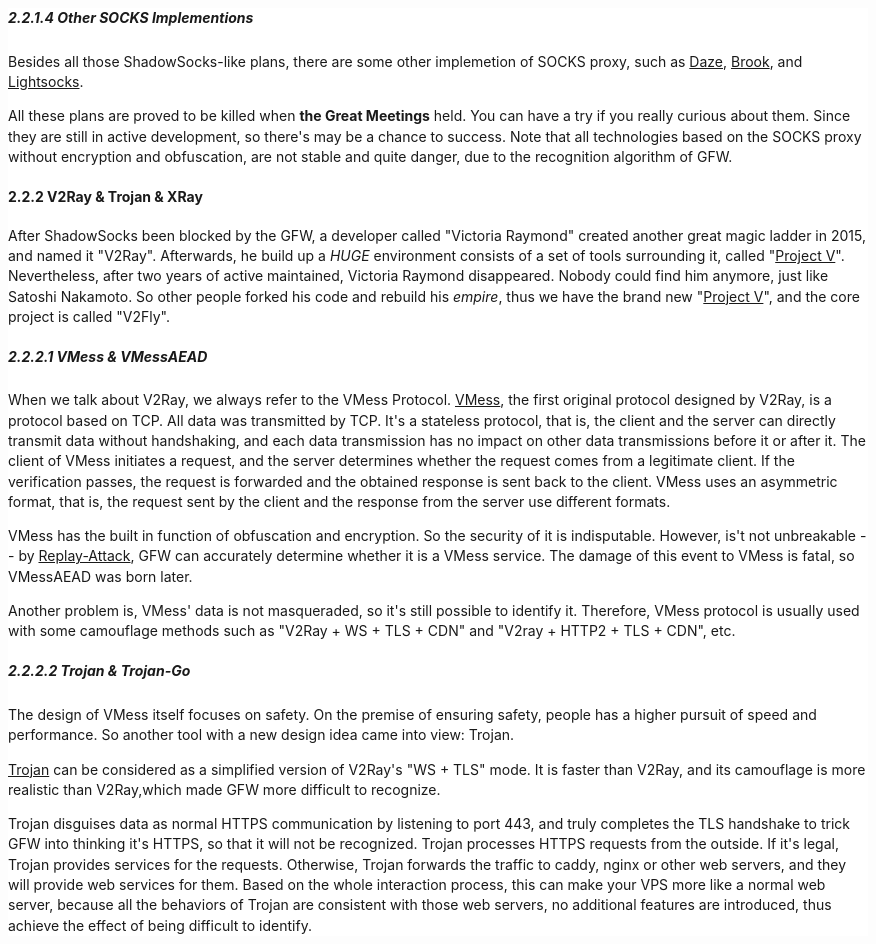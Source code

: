 ##### 2.2.1.4 Other SOCKS Implementions

Besides all those ShadowSocks-like plans, there are some other implemetion of SOCKS proxy, such as [Daze](https://github.com/mohanson/daze), [Brook](https://github.com/txthinking/brook), and [Lightsocks](https://github.com/gwuhaolin/lightsocks).

All these plans are proved to be killed when **the Great Meetings** held. You can have a try if you really curious about them. Since they are still in active development, so there's may be a chance to success. Note that all technologies based on the SOCKS proxy without encryption and obfuscation, are not stable and quite danger, due to the recognition algorithm of GFW.


#### 2.2.2 V2Ray & Trojan & XRay

After ShadowSocks been blocked by the GFW, a developer called "Victoria Raymond" created another great magic ladder in 2015, and named it "V2Ray". Afterwards, he build up a *HUGE* environment consists of a set of tools surrounding it, called "[Project V](https://www.v2ray.com/)". Nevertheless, after two years of active maintained, Victoria Raymond disappeared. Nobody could find him anymore, just like Satoshi Nakamoto. So other people forked his code and rebuild his *empire*, thus we have the brand new "[Project V](https://www.v2fly.org/)", and the core project is called "V2Fly".

##### 2.2.2.1 VMess & VMessAEAD

When we talk about V2Ray, we always refer to the VMess Protocol. [VMess](https://github.com/v2fly/v2ray-core), the first original protocol designed by V2Ray, is a protocol based on TCP. All data was transmitted by TCP. It's a stateless protocol, that is, the client and the server can directly transmit data without handshaking, and each data transmission has no impact on other data transmissions before it or after it. The client of VMess initiates a request, and the server determines whether the request comes from a legitimate client. If the verification passes, the request is forwarded and the obtained response is sent back to the client. VMess uses an asymmetric format, that is, the request sent by the client and the response from the server use different formats.

VMess has the built in function of obfuscation and encryption. So the security of it is indisputable. However, is't not unbreakable -- by [Replay-Attack](https://github.com/v2ray/v2ray-core/issues/2523), GFW can accurately determine whether it is a VMess service. The damage of this event to VMess is fatal, so VMessAEAD was born later.

Another problem is, VMess' data is not masqueraded, so it's still possible to identify it. Therefore, VMess protocol is usually used with some camouflage methods such as "V2Ray + WS + TLS + CDN" and "V2ray + HTTP2 + TLS + CDN", etc.

##### 2.2.2.2 Trojan & Trojan-Go

The design of VMess itself focuses on safety. On the premise of ensuring safety, people has a higher pursuit of speed and performance. So another tool with a new design idea came into view: Trojan.

[Trojan](https://github.com/trojan-gfw/trojan) can be considered as a simplified version of V2Ray's "WS + TLS" mode. It is faster than V2Ray, and its camouflage is more realistic than V2Ray,which made GFW more difficult to recognize.

Trojan disguises data as normal HTTPS communication by listening to port 443, and truly completes the TLS handshake to trick GFW into thinking it's HTTPS, so that it will not be recognized. Trojan processes HTTPS requests from the outside. If it's legal, Trojan provides services for the requests. Otherwise, Trojan forwards the traffic to caddy, nginx or other web servers, and they will provide web services for them. Based on the whole interaction process, this can make your VPS more like a normal web server, because all the behaviors of Trojan are consistent with those web servers, no additional features are introduced, thus achieve the effect of being difficult to identify.
